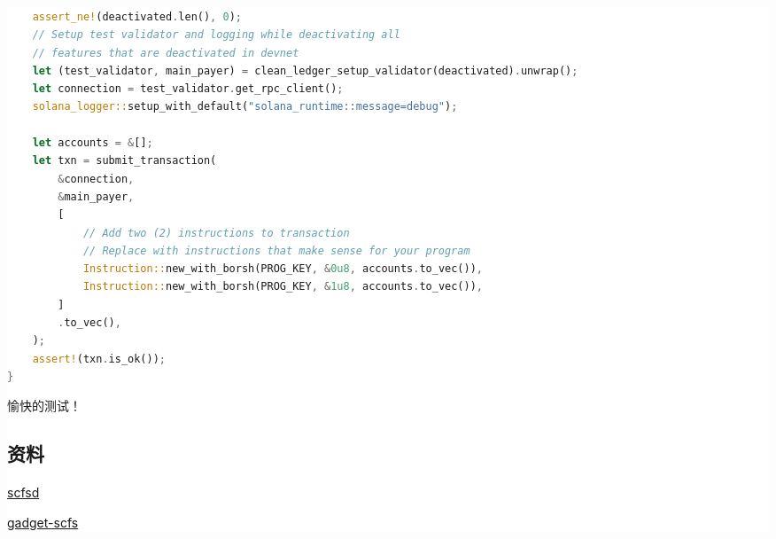 ```rust
    assert_ne!(deactivated.len(), 0);
    // Setup test validator and logging while deactivating all
    // features that are deactivated in devnet
    let (test_validator, main_payer) = clean_ledger_setup_validator(deactivated).unwrap();
    let connection = test_validator.get_rpc_client();
    solana_logger::setup_with_default("solana_runtime::message=debug");

    let accounts = &[];
    let txn = submit_transaction(
        &connection,
        &main_payer,
        [
            // Add two (2) instructions to transaction
            // Replace with instructions that make sense for your program
            Instruction::new_with_borsh(PROG_KEY, &0u8, accounts.to_vec()),
            Instruction::new_with_borsh(PROG_KEY, &1u8, accounts.to_vec()),
        ]
        .to_vec(),
    );
    assert!(txn.is_ok());
}
```

愉快的测试！


## 资料
[scfsd](https://github.com/FrankC01/solana-gadgets/tree/main/rust/scfsd)

[gadget-scfs](https://github.com/FrankC01/solana-gadgets/tree/main/rust/gadgets-scfs)
